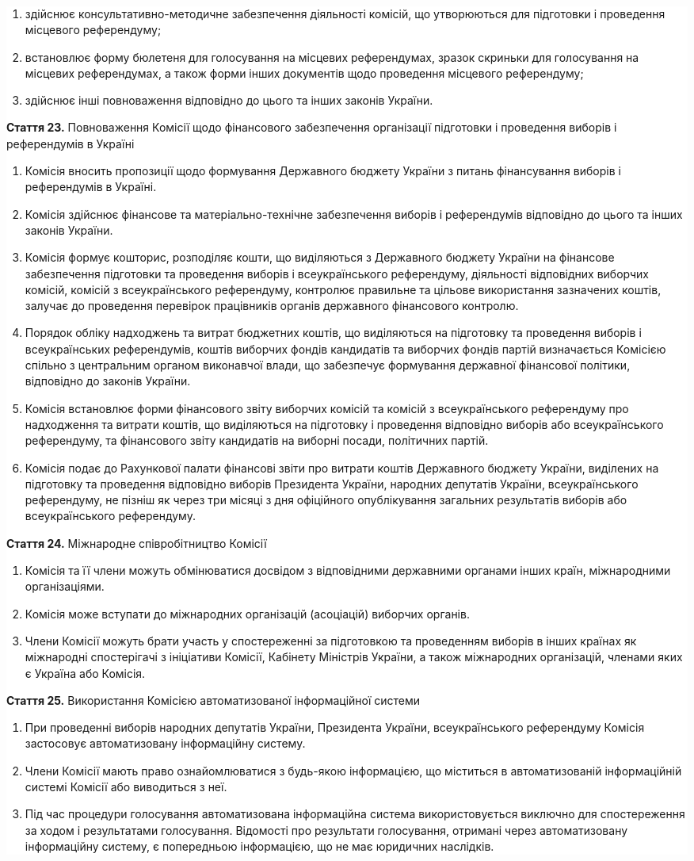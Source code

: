 1) здійснює консультативно-методичне забезпечення діяльності комісій, що утворюються для підготовки і проведення місцевого референдуму;

2) встановлює форму бюлетеня для голосування на місцевих референдумах, зразок скриньки для голосування на місцевих референдумах, а також форми інших документів щодо проведення місцевого референдуму;

3) здійснює інші повноваження відповідно до цього та інших законів України.

**Стаття 23.** Повноваження Комісії щодо фінансового забезпечення організації підготовки і проведення виборів і референдумів в Україні

1. Комісія вносить пропозиції щодо формування Державного бюджету України з питань фінансування виборів і референдумів в Україні.

2. Комісія здійснює фінансове та матеріально-технічне забезпечення виборів і референдумів відповідно до цього та інших законів України.

3. Комісія формує кошторис, розподіляє кошти, що виділяються з Державного бюджету України на фінансове забезпечення підготовки та проведення виборів і всеукраїнського референдуму, діяльності відповідних виборчих комісій, комісій з всеукраїнського референдуму, контролює правильне та цільове використання зазначених коштів, залучає до проведення перевірок працівників органів державного фінансового контролю.

4. Порядок обліку надходжень та витрат бюджетних коштів, що виділяються на підготовку та проведення виборів і всеукраїнських референдумів, коштів виборчих фондів кандидатів та виборчих фондів партій визначається Комісією спільно з центральним органом виконавчої влади, що забезпечує формування державної фінансової політики, відповідно до законів України.

5. Комісія встановлює форми фінансового звіту виборчих комісій та комісій з всеукраїнського референдуму про надходження та витрати коштів, що виділяються на підготовку і проведення відповідно виборів або всеукраїнського референдуму, та фінансового звіту кандидатів на виборні посади, політичних партій.

6. Комісія подає до Рахункової палати фінансові звіти про витрати коштів Державного бюджету України, виділених на підготовку та проведення відповідно виборів Президента України, народних депутатів України, всеукраїнського референдуму, не пізніш як через три місяці з дня офіційного опублікування загальних результатів виборів або всеукраїнського референдуму.

**Стаття 24.** Міжнародне співробітництво Комісії

1. Комісія та її члени можуть обмінюватися досвідом з відповідними державними органами інших країн, міжнародними організаціями.

2. Комісія може вступати до міжнародних організацій (асоціацій) виборчих органів.

3. Члени Комісії можуть брати участь у спостереженні за підготовкою та проведенням виборів в інших країнах як міжнародні спостерігачі з ініціативи Комісії, Кабінету Міністрів України, а також міжнародних організацій, членами яких є Україна або Комісія.

**Стаття 25.** Використання Комісією автоматизованої інформаційної системи

1. При проведенні виборів народних депутатів України, Президента України, всеукраїнського референдуму Комісія застосовує автоматизовану інформаційну систему.

2. Члени Комісії мають право ознайомлюватися з будь-якою інформацією, що міститься в автоматизованій інформаційній системі Комісії або виводиться з неї.

3. Під час процедури голосування автоматизована інформаційна система використовується виключно для спостереження за ходом і результатами голосування. Відомості про результати голосування, отримані через автоматизовану інформаційну систему, є попередньою інформацією, що не має юридичних наслідків.
